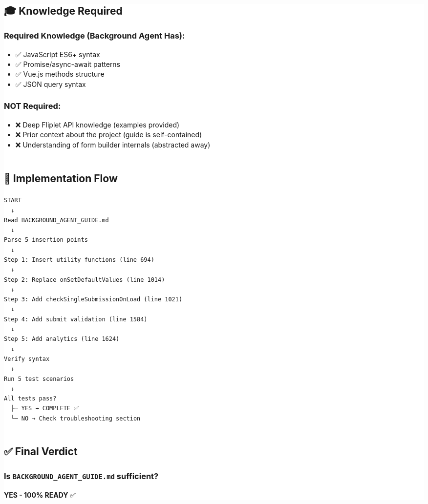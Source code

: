 ## 🎓 Knowledge Required

### Required Knowledge (Background Agent Has):
- ✅ JavaScript ES6+ syntax
- ✅ Promise/async-await patterns
- ✅ Vue.js methods structure
- ✅ JSON query syntax

### NOT Required:
- ❌ Deep Fliplet API knowledge (examples provided)
- ❌ Prior context about the project (guide is self-contained)
- ❌ Understanding of form builder internals (abstracted away)

---

## 🔄 Implementation Flow

```
START
  ↓
Read BACKGROUND_AGENT_GUIDE.md
  ↓
Parse 5 insertion points
  ↓
Step 1: Insert utility functions (line 694)
  ↓
Step 2: Replace onSetDefaultValues (line 1014)
  ↓
Step 3: Add checkSingleSubmissionOnLoad (line 1021)
  ↓
Step 4: Add submit validation (line 1584)
  ↓
Step 5: Add analytics (line 1624)
  ↓
Verify syntax
  ↓
Run 5 test scenarios
  ↓
All tests pass?
  ├─ YES → COMPLETE ✅
  └─ NO → Check troubleshooting section
```

---

## ✅ Final Verdict

### Is `BACKGROUND_AGENT_GUIDE.md` sufficient?

**YES - 100% READY** ✅
